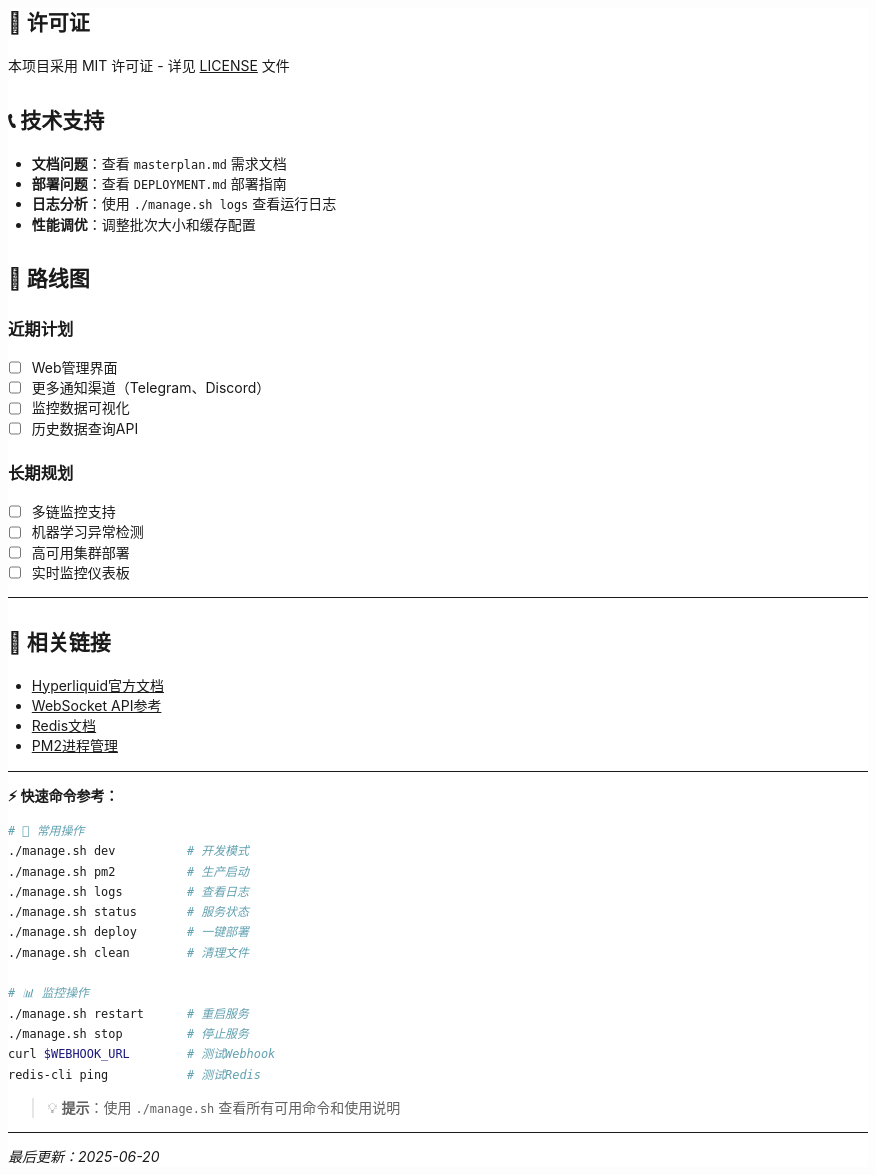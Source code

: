 ## 📄 许可证

本项目采用 MIT 许可证 - 详见 [LICENSE](LICENSE) 文件

## 📞 技术支持

- **文档问题**：查看 `masterplan.md` 需求文档
- **部署问题**：查看 `DEPLOYMENT.md` 部署指南
- **日志分析**：使用 `./manage.sh logs` 查看运行日志
- **性能调优**：调整批次大小和缓存配置

## 🎯 路线图

### 近期计划

- [ ] Web管理界面
- [ ] 更多通知渠道（Telegram、Discord）
- [ ] 监控数据可视化
- [ ] 历史数据查询API

### 长期规划

- [ ] 多链监控支持
- [ ] 机器学习异常检测
- [ ] 高可用集群部署
- [ ] 实时监控仪表板

---

## 🔗 相关链接

- [Hyperliquid官方文档](https://hyperliquid.gitbook.io/)
- [WebSocket API参考](https://hyperliquid.gitbook.io/hyperliquid-docs/for-developers/api/websocket)
- [Redis文档](https://redis.io/documentation)
- [PM2进程管理](https://pm2.keymetrics.io/)

---

**⚡ 快速命令参考：**

```bash
# 🚀 常用操作
./manage.sh dev          # 开发模式
./manage.sh pm2          # 生产启动
./manage.sh logs         # 查看日志
./manage.sh status       # 服务状态
./manage.sh deploy       # 一键部署
./manage.sh clean        # 清理文件

# 📊 监控操作
./manage.sh restart      # 重启服务
./manage.sh stop         # 停止服务
curl $WEBHOOK_URL        # 测试Webhook
redis-cli ping           # 测试Redis
```

> 💡 **提示**：使用 `./manage.sh` 查看所有可用命令和使用说明

---

*最后更新：2025-06-20*